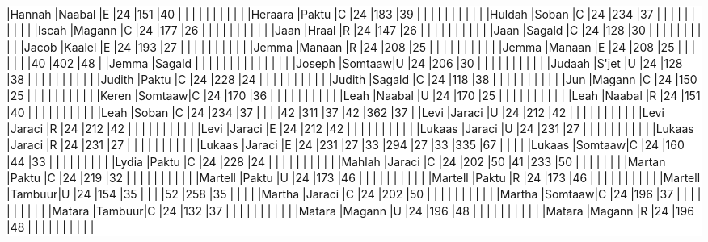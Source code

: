 |Hannah  |Naabal |E      |24      |151     |40      |        |        |        |        |        |        |        |        |        |
|Heraara |Paktu  |C      |24      |183     |39      |        |        |        |        |        |        |        |        |        |
|Huldah  |Soban  |C      |24      |234     |37      |        |        |        |        |        |        |        |        |        |
|Iscah   |Magann |C      |24      |177     |26      |        |        |        |        |        |        |        |        |        |
|Jaan    |Hraal  |R      |24      |147     |26      |        |        |        |        |        |        |        |        |        |
|Jaan    |Sagald |C      |24      |128     |30      |        |        |        |        |        |        |        |        |        |
|Jacob   |Kaalel |E      |24      |193     |27      |        |        |        |        |        |        |        |        |        |
|Jemma   |Manaan |R      |24      |208     |25      |        |        |        |        |        |        |        |        |        |
|Jemma   |Manaan |E      |24      |208     |25      |        |        |        |        |        |        |40      |402     |48      |
|Jemma   |Sagald |       |        |        |        |        |        |        |        |        |        |        |        |        |
|Joseph  |Somtaaw|U      |24      |206     |30      |        |        |        |        |        |        |        |        |        |
|Judaah  |S'jet  |U      |24      |128     |38      |        |        |        |        |        |        |        |        |        |
|Judith  |Paktu  |C      |24      |228     |24      |        |        |        |        |        |        |        |        |        |
|Judith  |Sagald |C      |24      |118     |38      |        |        |        |        |        |        |        |        |        |
|Jun     |Magann |C      |24      |150     |25      |        |        |        |        |        |        |        |        |        |
|Keren   |Somtaaw|C      |24      |170     |36      |        |        |        |        |        |        |        |        |        |
|Leah    |Naabal |U      |24      |170     |25      |        |        |        |        |        |        |        |        |        |
|Leah    |Naabal |R      |24      |151     |40      |        |        |        |        |        |        |        |        |        |
|Leah    |Soban  |C      |24      |234     |37      |        |        |        |42      |311     |37      |42      |362     |37      |
|Levi    |Jaraci |U      |24      |212     |42      |        |        |        |        |        |        |        |        |        |
|Levi    |Jaraci |R      |24      |212     |42      |        |        |        |        |        |        |        |        |        |
|Levi    |Jaraci |E      |24      |212     |42      |        |        |        |        |        |        |        |        |        |
|Lukaas  |Jaraci |U      |24      |231     |27      |        |        |        |        |        |        |        |        |        |
|Lukaas  |Jaraci |R      |24      |231     |27      |        |        |        |        |        |        |        |        |        |
|Lukaas  |Jaraci |E      |24      |231     |27      |33      |294     |27      |33      |335     |67      |        |        |        |
|Lukaas  |Somtaaw|C      |24      |160     |44      |33      |        |        |        |        |        |        |        |        |
|Lydia   |Paktu  |C      |24      |228     |24      |        |        |        |        |        |        |        |        |        |
|Mahlah  |Jaraci |C      |24      |202     |50      |41      |233     |50      |        |        |        |        |        |        |
|Martan  |Paktu  |C      |24      |219     |32      |        |        |        |        |        |        |        |        |        |
|Martell |Paktu  |U      |24      |173     |46      |        |        |        |        |        |        |        |        |        |
|Martell |Paktu  |R      |24      |173     |46      |        |        |        |        |        |        |        |        |        |
|Martell |Tambuur|U      |24      |154     |35      |        |        |        |52      |258     |35      |        |        |        |
|Martha  |Jaraci |C      |24      |202     |50      |        |        |        |        |        |        |        |        |        |
|Martha  |Somtaaw|C      |24      |196     |37      |        |        |        |        |        |        |        |        |        |
|Matara  |Tambuur|C      |24      |132     |37      |        |        |        |        |        |        |        |        |        |
|Matara  |Magann |U      |24      |196     |48      |        |        |        |        |        |        |        |        |        |
|Matara  |Magann |R      |24      |196     |48      |        |        |        |        |        |        |        |        |        |